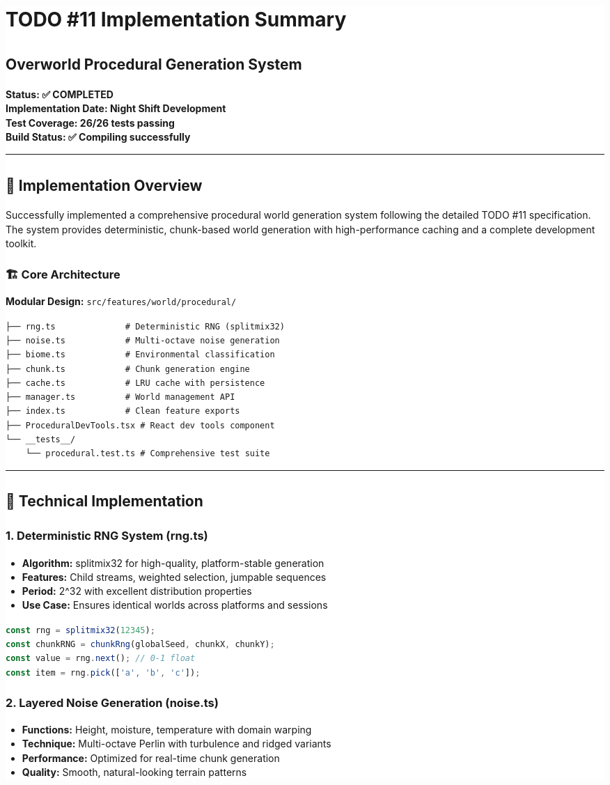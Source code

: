 # TODO #11 Implementation Summary
## Overworld Procedural Generation System

**Status: ✅ COMPLETED**  
**Implementation Date: Night Shift Development**  
**Test Coverage: 26/26 tests passing**  
**Build Status: ✅ Compiling successfully**

---

## 🎯 Implementation Overview

Successfully implemented a comprehensive procedural world generation system following the detailed TODO #11 specification. The system provides deterministic, chunk-based world generation with high-performance caching and a complete development toolkit.

### 🏗️ Core Architecture

**Modular Design:** `src/features/world/procedural/`
```
├── rng.ts              # Deterministic RNG (splitmix32)
├── noise.ts            # Multi-octave noise generation
├── biome.ts            # Environmental classification
├── chunk.ts            # Chunk generation engine
├── cache.ts            # LRU cache with persistence
├── manager.ts          # World management API
├── index.ts            # Clean feature exports
├── ProceduralDevTools.tsx # React dev tools component
└── __tests__/
    └── procedural.test.ts # Comprehensive test suite
```

---

## 🔧 Technical Implementation

### **1. Deterministic RNG System (rng.ts)**
- **Algorithm:** splitmix32 for high-quality, platform-stable generation
- **Features:** Child streams, weighted selection, jumpable sequences
- **Period:** 2^32 with excellent distribution properties
- **Use Case:** Ensures identical worlds across platforms and sessions

```typescript
const rng = splitmix32(12345);
const chunkRNG = chunkRng(globalSeed, chunkX, chunkY);
const value = rng.next(); // 0-1 float
const item = rng.pick(['a', 'b', 'c']);
```

### **2. Layered Noise Generation (noise.ts)**
- **Functions:** Height, moisture, temperature with domain warping
- **Technique:** Multi-octave Perlin with turbulence and ridged variants
- **Performance:** Optimized for real-time chunk generation
- **Quality:** Smooth, natural-looking terrain patterns
